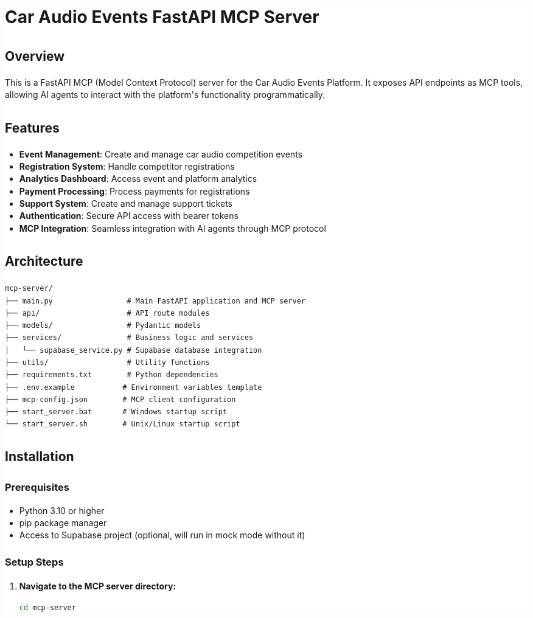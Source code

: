 # Car Audio Events FastAPI MCP Server

## Overview

This is a FastAPI MCP (Model Context Protocol) server for the Car Audio Events Platform. It exposes API endpoints as MCP tools, allowing AI agents to interact with the platform's functionality programmatically.

## Features

- **Event Management**: Create and manage car audio competition events
- **Registration System**: Handle competitor registrations
- **Analytics Dashboard**: Access event and platform analytics
- **Payment Processing**: Process payments for registrations
- **Support System**: Create and manage support tickets
- **Authentication**: Secure API access with bearer tokens
- **MCP Integration**: Seamless integration with AI agents through MCP protocol

## Architecture

```
mcp-server/
├── main.py                 # Main FastAPI application and MCP server
├── api/                    # API route modules
├── models/                 # Pydantic models
├── services/               # Business logic and services
│   └── supabase_service.py # Supabase database integration
├── utils/                  # Utility functions
├── requirements.txt        # Python dependencies
├── .env.example           # Environment variables template
├── mcp-config.json        # MCP client configuration
├── start_server.bat       # Windows startup script
└── start_server.sh        # Unix/Linux startup script
```

## Installation

### Prerequisites

- Python 3.10 or higher
- pip package manager
- Access to Supabase project (optional, will run in mock mode without it)

### Setup Steps

1. **Navigate to the MCP server directory:**
   ```bash
   cd mcp-server
   ```
